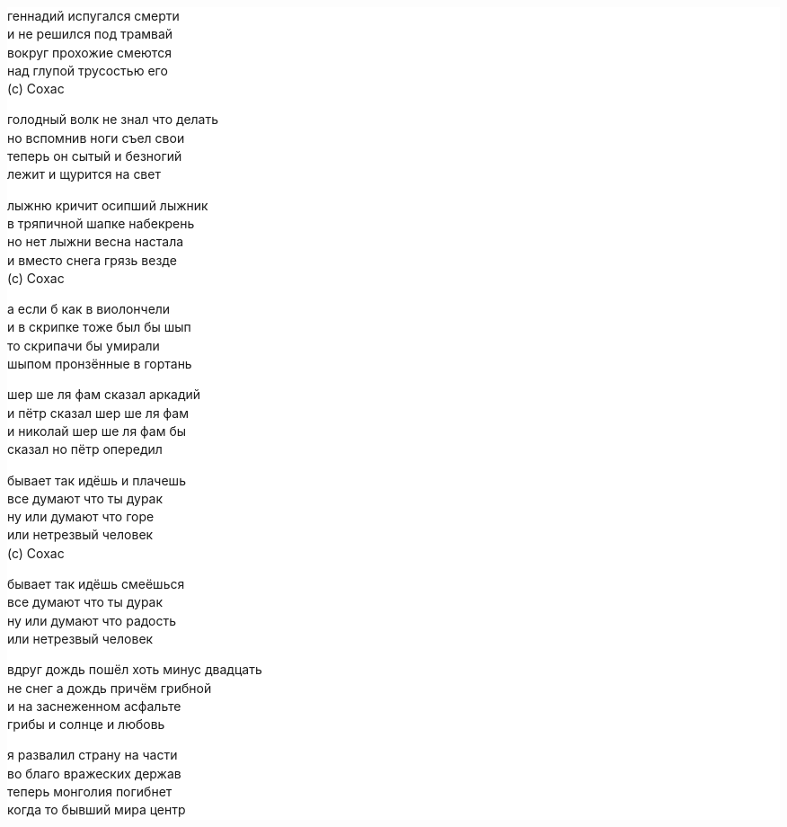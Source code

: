 
геннадий испугался смерти  
и не решился под трамвай  
вокруг прохожие смеются  
над глупой трусостью его  
(с) Сохас  


голодный волк не знал что делать  
но вспомнив ноги съел свои  
теперь он сытый и безногий  
лежит и щурится на свет  




лыжню кричит осипший лыжник  
в тряпичной шапке набекрень  
но нет лыжни весна настала  
и вместо снега грязь везде  
(с) Сохас  


а если б как в виолончели  
и в скрипке тоже был бы шып  
то скрипачи бы умирали  
шыпом пронзённые в гортань  


шер ше ля фам сказал аркадий  
и пётр сказал шер ше ля фам  
и николай шер ше ля фам бы  
сказал но пётр опередил  


бывает так идёшь и плачешь  
все думают что ты дурак  
ну или думают что горе  
или нетрезвый человек  
(с) Сохас  


бывает так идёшь смеёшься  
все думают что ты дурак  
ну или думают что радость  
или нетрезвый человек  


вдруг дождь пошёл хоть минус двадцать  
не снег а дождь причём грибной  
и на заснеженном асфальте  
грибы и солнце и любовь  


я развалил страну на части  
во благо вражеских держав  
теперь монголия погибнет  
когда то бывший мира центр  



